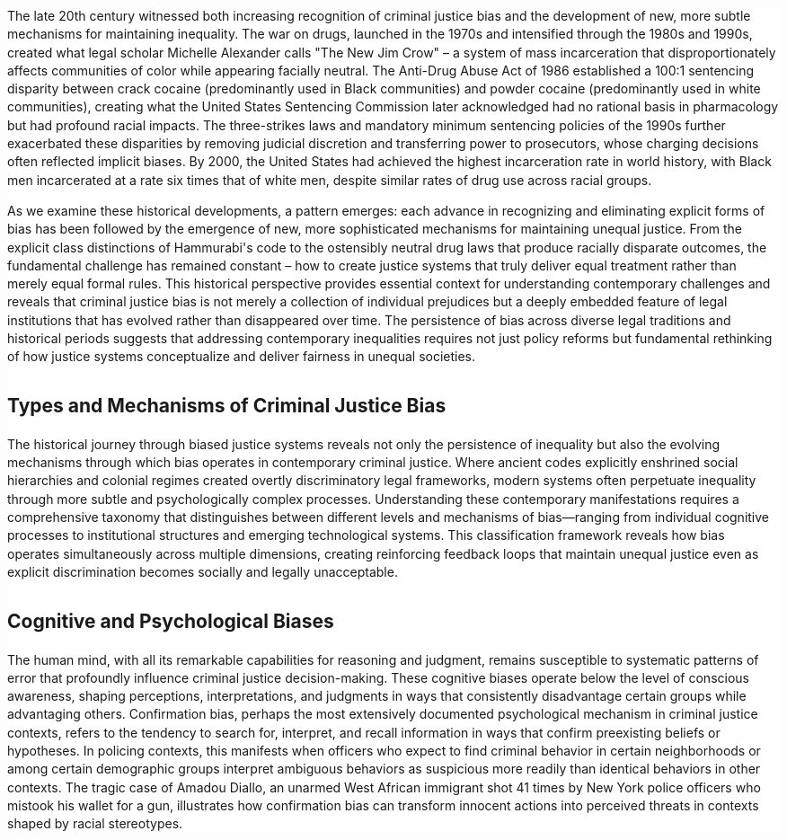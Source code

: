 The late 20th century witnessed both increasing recognition of criminal justice bias and the development of new, more subtle mechanisms for maintaining inequality. The war on drugs, launched in the 1970s and intensified through the 1980s and 1990s, created what legal scholar Michelle Alexander calls "The New Jim Crow" – a system of mass incarceration that disproportionately affects communities of color while appearing facially neutral. The Anti-Drug Abuse Act of 1986 established a 100:1 sentencing disparity between crack cocaine (predominantly used in Black communities) and powder cocaine (predominantly used in white communities), creating what the United States Sentencing Commission later acknowledged had no rational basis in pharmacology but had profound racial impacts. The three-strikes laws and mandatory minimum sentencing policies of the 1990s further exacerbated these disparities by removing judicial discretion and transferring power to prosecutors, whose charging decisions often reflected implicit biases. By 2000, the United States had achieved the highest incarceration rate in world history, with Black men incarcerated at a rate six times that of white men, despite similar rates of drug use across racial groups.

As we examine these historical developments, a pattern emerges: each advance in recognizing and eliminating explicit forms of bias has been followed by the emergence of new, more sophisticated mechanisms for maintaining unequal justice. From the explicit class distinctions of Hammurabi's code to the ostensibly neutral drug laws that produce racially disparate outcomes, the fundamental challenge has remained constant – how to create justice systems that truly deliver equal treatment rather than merely equal formal rules. This historical perspective provides essential context for understanding contemporary challenges and reveals that criminal justice bias is not merely a collection of individual prejudices but a deeply embedded feature of legal institutions that has evolved rather than disappeared over time. The persistence of bias across diverse legal traditions and historical periods suggests that addressing contemporary inequalities requires not just policy reforms but fundamental rethinking of how justice systems conceptualize and deliver fairness in unequal societies.

## Types and Mechanisms of Criminal Justice Bias

The historical journey through biased justice systems reveals not only the persistence of inequality but also the evolving mechanisms through which bias operates in contemporary criminal justice. Where ancient codes explicitly enshrined social hierarchies and colonial regimes created overtly discriminatory legal frameworks, modern systems often perpetuate inequality through more subtle and psychologically complex processes. Understanding these contemporary manifestations requires a comprehensive taxonomy that distinguishes between different levels and mechanisms of bias—ranging from individual cognitive processes to institutional structures and emerging technological systems. This classification framework reveals how bias operates simultaneously across multiple dimensions, creating reinforcing feedback loops that maintain unequal justice even as explicit discrimination becomes socially and legally unacceptable.

## Cognitive and Psychological Biases

The human mind, with all its remarkable capabilities for reasoning and judgment, remains susceptible to systematic patterns of error that profoundly influence criminal justice decision-making. These cognitive biases operate below the level of conscious awareness, shaping perceptions, interpretations, and judgments in ways that consistently disadvantage certain groups while advantaging others. Confirmation bias, perhaps the most extensively documented psychological mechanism in criminal justice contexts, refers to the tendency to search for, interpret, and recall information in ways that confirm preexisting beliefs or hypotheses. In policing contexts, this manifests when officers who expect to find criminal behavior in certain neighborhoods or among certain demographic groups interpret ambiguous behaviors as suspicious more readily than identical behaviors in other contexts. The tragic case of Amadou Diallo, an unarmed West African immigrant shot 41 times by New York police officers who mistook his wallet for a gun, illustrates how confirmation bias can transform innocent actions into perceived threats in contexts shaped by racial stereotypes.
